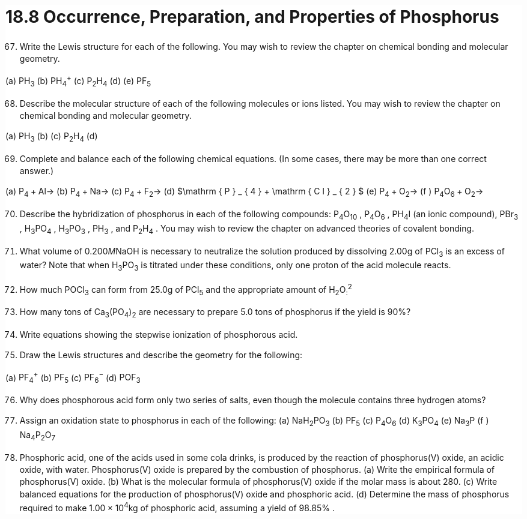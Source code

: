# 18.8 Occurrence, Preparation, and Properties of Phosphorus

67. Write the Lewis structure for each of the following. You may wish to review the chapter on chemical bonding and molecular geometry.

(a) $\mathrm { P H } _ { 3 }$ (b) $\mathrm { P H _ { 4 } } ^ { + }$ (c) $\mathrm { P _ { 2 } H _ { 4 } }$ (d) (e) $\mathrm { P F } _ { 5 }$

68. Describe the molecular structure of each of the following molecules or ions listed. You may wish to review the chapter on chemical bonding and molecular geometry.

(a) $\mathrm { P H } _ { 3 }$ (b) (c) $\mathrm { P _ { 2 } H _ { 4 } }$ (d)

69. Complete and balance each of the following chemical equations. (In some cases, there may be more than one correct answer.)

(a) $\mathrm { P } _ { 4 } + \mathrm { A l } \longrightarrow$ (b) $\mathrm { P } _ { 4 } + \mathrm { N a } \longrightarrow$ (c) $\mathrm { P } _ { 4 } + \mathrm { F } _ { 2 } \longrightarrow$ (d) $\mathrm { P } _ { 4 } + \mathrm { C l } _ { 2 } $ (e) $\mathrm { P } _ { 4 } + \mathrm { O } _ { 2 } \longrightarrow$ (f ) $\mathrm { P } _ { 4 } \mathrm { O } _ { 6 } + \mathrm { O } _ { 2 } \longrightarrow$

70. Describe the hybridization of phosphorus in each of the following compounds: $\mathrm { P } _ { 4 } \mathrm { O } _ { 1 0 }$ , $\mathrm { P } _ { 4 } \mathrm { O } _ { 6 }$ , $\mathrm { P H } _ { 4 } \mathrm { I }$ (an ionic compound), $\mathrm { P B r _ { 3 } }$ , $\mathrm { H _ { 3 } P O _ { 4 } }$ , $\mathrm { { H _ { 3 } P O _ { 3 } } }$ , $\mathrm { P H } _ { 3 }$ , and $\mathrm { P _ { 2 } H _ { 4 } }$ . You may wish to review the chapter on advanced theories of covalent bonding.

71. What volume of $0 . 2 0 0 M \mathrm { N a O H }$ is necessary to neutralize the solution produced by dissolving $2 . 0 0 { \mathrm { g } }$ of $\mathrm { P C l } _ { 3 }$ is an excess of water? Note that when $\mathrm { { H _ { 3 } P O _ { 3 } } }$ is titrated under these conditions, only one proton of the acid molecule reacts.

2. How much $\mathsf { P O C l } _ { 3 }$ can form from $2 5 . 0 \mathrm { g }$ of $\mathrm { P C l } _ { 5 }$ and the appropriate amount of $\mathrm { H _ { 2 } O _ { : } ^ { 2 } }$

73. How many tons of $\mathrm { C a } _ { 3 } ( \mathrm { P O } _ { 4 } ) _ { 2 }$ are necessary to prepare 5.0 tons of phosphorus if the yield is $9 0 \% ?$

74. Write equations showing the stepwise ionization of phosphorous acid.

75. Draw the Lewis structures and describe the geometry for the following:

(a) $\mathrm { P F _ { 4 } } ^ { + }$ (b) $\mathrm { P F } _ { 5 }$ (c) $\mathrm { P F } _ { 6 } { } ^ { - }$ (d) $\mathrm { P O F } _ { 3 }$

76. Why does phosphorous acid form only two series of salts, even though the molecule contains three hydrogen atoms?

77. Assign an oxidation state to phosphorus in each of the following: (a) $\mathrm { N a H _ { 2 } P O _ { 3 } }$ (b) $\mathrm { P F } _ { 5 }$ (c) $\mathrm { P } _ { 4 } \mathrm { O } _ { 6 }$ (d) $\mathrm { K _ { 3 } P O _ { 4 } }$ (e) $\mathrm { N a } _ { 3 } \mathrm { P }$ (f ) $\mathrm { N a } _ { 4 } \mathrm { P } _ { 2 } \mathrm { O } _ { 7 }$

78. Phosphoric acid, one of the acids used in some cola drinks, is produced by the reaction of phosphorus(V) oxide, an acidic oxide, with water. Phosphorus(V) oxide is prepared by the combustion of phosphorus. (a) Write the empirical formula of phosphorus(V) oxide. (b) What is the molecular formula of phosphorus(V) oxide if the molar mass is about 280. (c) Write balanced equations for the production of phosphorus(V) oxide and phosphoric acid. (d) Determine the mass of phosphorus required to make $1 . 0 0 \times 1 0 ^ { 4 } \mathrm { k g }$ of phosphoric acid, assuming a yield of $9 8 . 8 5 \%$ .
